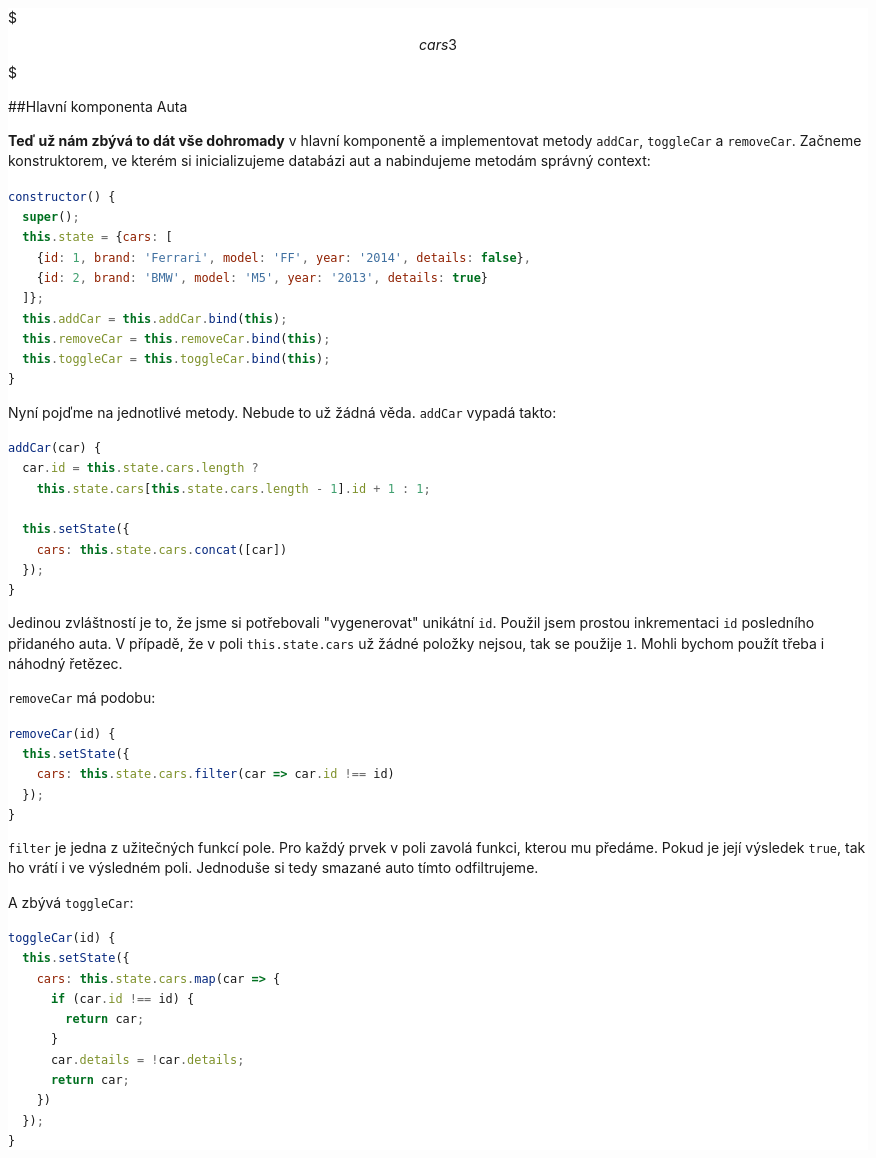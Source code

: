 $$$cars3$$$

##Hlavní komponenta Auta

**Teď už nám zbývá to dát vše dohromady** v hlavní komponentě a implementovat metody `addCar`, `toggleCar` a `removeCar`. Začneme konstruktorem, ve kterém si inicializujeme databázi aut a nabindujeme metodám správný context:

```js
constructor() {
  super();
  this.state = {cars: [
    {id: 1, brand: 'Ferrari', model: 'FF', year: '2014', details: false},
    {id: 2, brand: 'BMW', model: 'M5', year: '2013', details: true}
  ]};
  this.addCar = this.addCar.bind(this);
  this.removeCar = this.removeCar.bind(this);
  this.toggleCar = this.toggleCar.bind(this);
}
```

Nyní pojďme na jednotlivé metody. Nebude to už žádná věda. `addCar` vypadá takto:

```js
addCar(car) {
  car.id = this.state.cars.length ?
    this.state.cars[this.state.cars.length - 1].id + 1 : 1;

  this.setState({
    cars: this.state.cars.concat([car])
  });
}
```

Jedinou zvláštností je to, že jsme si potřebovali "vygenerovat" unikátní `id`. Použil jsem prostou inkrementaci `id` posledního přidaného auta. V případě, že v poli `this.state.cars` už žádné položky nejsou, tak se použije `1`. Mohli bychom použít třeba i náhodný řetězec.

`removeCar` má podobu:

```js
removeCar(id) {
  this.setState({
    cars: this.state.cars.filter(car => car.id !== id)
  });
}
```

`filter` je jedna z užitečných funkcí pole. Pro každý prvek v poli zavolá funkci, kterou mu předáme. Pokud je její výsledek `true`, tak ho vrátí i ve výsledném poli. Jednoduše si tedy smazané auto tímto odfiltrujeme.

A zbývá `toggleCar`:

```js
toggleCar(id) {
  this.setState({
    cars: this.state.cars.map(car => {
      if (car.id !== id) {
        return car;
      }
      car.details = !car.details;
      return car;
    })
  });
}
```
